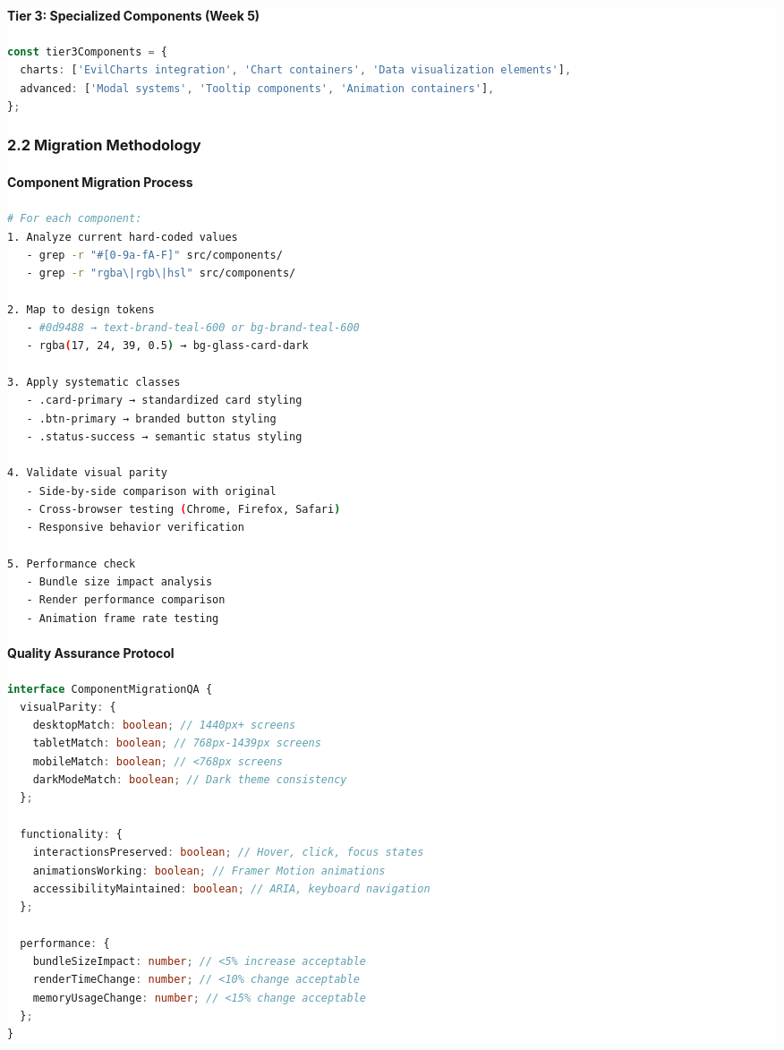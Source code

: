 #### **Tier 3: Specialized Components (Week 5)**

```typescript
const tier3Components = {
  charts: ['EvilCharts integration', 'Chart containers', 'Data visualization elements'],
  advanced: ['Modal systems', 'Tooltip components', 'Animation containers'],
};
```

### 2.2 Migration Methodology

#### **Component Migration Process**

```bash
# For each component:
1. Analyze current hard-coded values
   - grep -r "#[0-9a-fA-F]" src/components/
   - grep -r "rgba\|rgb\|hsl" src/components/

2. Map to design tokens
   - #0d9488 → text-brand-teal-600 or bg-brand-teal-600
   - rgba(17, 24, 39, 0.5) → bg-glass-card-dark

3. Apply systematic classes
   - .card-primary → standardized card styling
   - .btn-primary → branded button styling
   - .status-success → semantic status styling

4. Validate visual parity
   - Side-by-side comparison with original
   - Cross-browser testing (Chrome, Firefox, Safari)
   - Responsive behavior verification

5. Performance check
   - Bundle size impact analysis
   - Render performance comparison
   - Animation frame rate testing
```

#### **Quality Assurance Protocol**

```typescript
interface ComponentMigrationQA {
  visualParity: {
    desktopMatch: boolean; // 1440px+ screens
    tabletMatch: boolean; // 768px-1439px screens
    mobileMatch: boolean; // <768px screens
    darkModeMatch: boolean; // Dark theme consistency
  };

  functionality: {
    interactionsPreserved: boolean; // Hover, click, focus states
    animationsWorking: boolean; // Framer Motion animations
    accessibilityMaintained: boolean; // ARIA, keyboard navigation
  };

  performance: {
    bundleSizeImpact: number; // <5% increase acceptable
    renderTimeChange: number; // <10% change acceptable
    memoryUsageChange: number; // <15% change acceptable
  };
}
```
